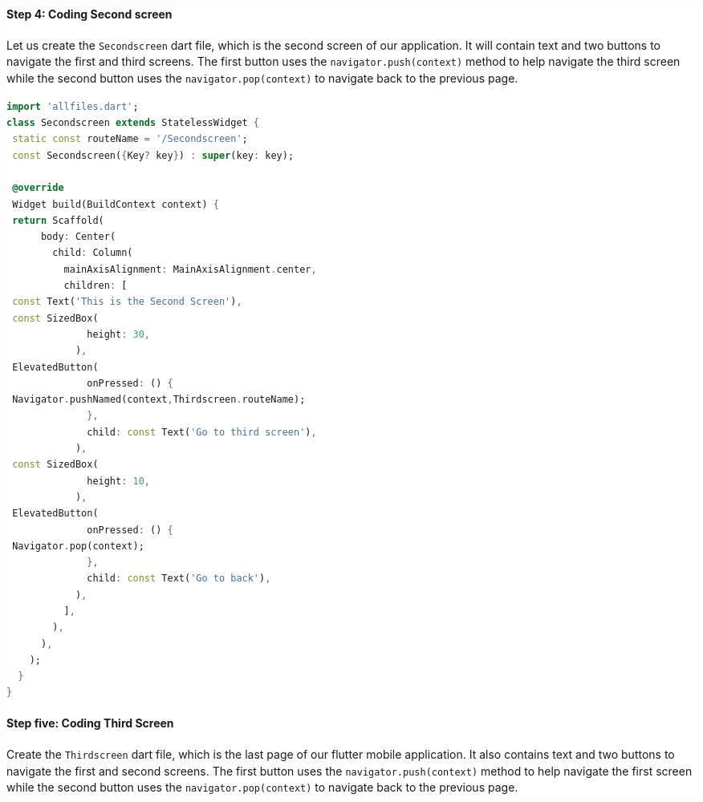 #### Step 4: Coding Second screen
Let us create the `Secondscreen` dart file, which is the second screen of our application. It will contain text and two buttons to navigate the first and third screens. The first button uses the `navigator.push(context)` method to help navigate the third screen while the second button uses the `navigator.pop(context)` to navigate back to the previous page.  

```dart
import 'allfiles.dart';
class Secondscreen extends StatelessWidget {
 static const routeName = '/Secondscreen';
 const Secondscreen({Key? key}) : super(key: key);

 @override
 Widget build(BuildContext context) {
 return Scaffold(
      body: Center(
        child: Column(
          mainAxisAlignment: MainAxisAlignment.center,
          children: [
 const Text('This is the Second Screen'),
 const SizedBox(
              height: 30,
            ),
 ElevatedButton(
              onPressed: () {
 Navigator.pushNamed(context,Thirdscreen.routeName);
              },
              child: const Text('Go to third screen'),
            ),
 const SizedBox(
              height: 10,
            ),
 ElevatedButton(
              onPressed: () {
 Navigator.pop(context);
              },
              child: const Text('Go to back'),
            ),
          ],
        ),
      ),
    );
  }
}
```

#### Step five: Coding Third Screen
Create the `Thirdscreen` dart file, which is the last page of our flutter mobile application. It also contains text and two buttons to navigate the first and second screens. The first button uses the `navigator.push(context)` method to help navigate the first screen while the second button uses the `navigator.pop(context)` to navigate back to the previous page.  
